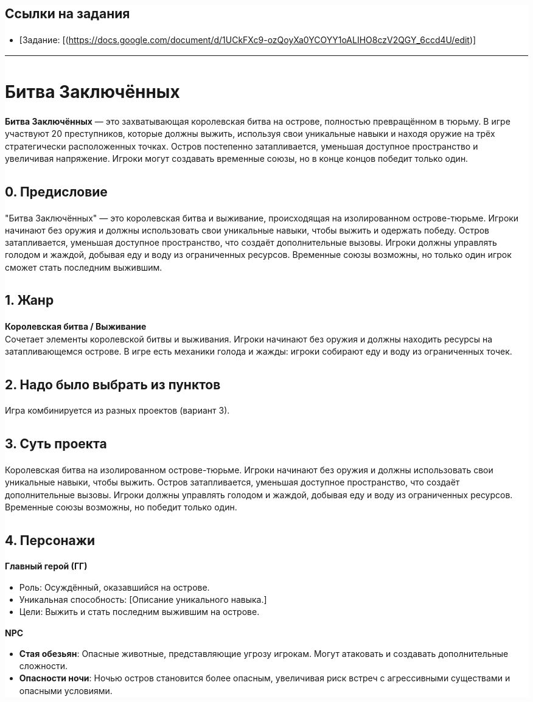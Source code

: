 ## Ссылки на задания
- [Задание: [(https://docs.google.com/document/d/1UCkFXc9-ozQoyXa0YCOYY1oALIHO8czV2QGY_6ccd4U/edit)]
___________________________
  # **Битва Заключённых**

**Битва Заключённых** — это захватывающая королевская битва на острове, полностью превращённом в тюрьму. В игре участвуют 20 преступников, которые должны выжить, используя свои уникальные навыки и находя оружие на трёх стратегически расположенных точках. Остров постепенно затапливается, уменьшая доступное пространство и увеличивая напряжение. Игроки могут создавать временные союзы, но в конце концов победит только один.

## 0. Предисловие
"Битва Заключённых" — это королевская битва и выживание, происходящая на изолированном острове-тюрьме. Игроки начинают без оружия и должны использовать свои уникальные навыки, чтобы выжить и одержать победу. Остров затапливается, уменьшая доступное пространство, что создаёт дополнительные вызовы. Игроки должны управлять голодом и жаждой, добывая еду и воду из ограниченных ресурсов. Временные союзы возможны, но только один игрок сможет стать последним выжившим.

## 1. Жанр
**Королевская битва / Выживание**  
Сочетает элементы королевской битвы и выживания. Игроки начинают без оружия и должны находить ресурсы на затапливающемся острове. В игре есть механики голода и жажды: игроки собирают еду и воду из ограниченных точек.

## 2. Надо было выбрать из пунктов
Игра комбинируется из разных проектов (вариант 3).

## 3. Суть проекта
Королевская битва на изолированном острове-тюрьме. Игроки начинают без оружия и должны использовать свои уникальные навыки, чтобы выжить. Остров затапливается, уменьшая доступное пространство, что создаёт дополнительные вызовы. Игроки должны управлять голодом и жаждой, добывая еду и воду из ограниченных ресурсов. Временные союзы возможны, но победит только один.

## 4. Персонажи
**Главный герой (ГГ)**  
- Роль: Осуждённый, оказавшийся на острове.
- Уникальная способность: [Описание уникального навыка.]
- Цели: Выжить и стать последним выжившим на острове.

**NPC**  
- **Стая обезьян**: Опасные животные, представляющие угрозу игрокам. Могут атаковать и создавать дополнительные сложности.
- **Опасности ночи**: Ночью остров становится более опасным, увеличивая риск встреч с агрессивными существами и опасными условиями.
